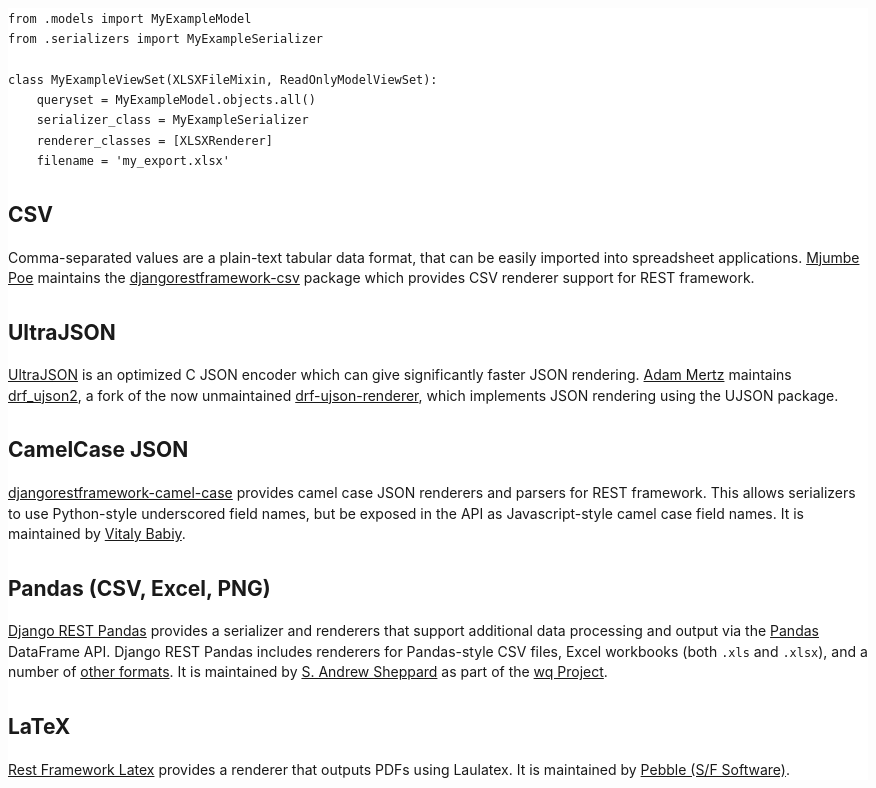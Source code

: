     from .models import MyExampleModel
    from .serializers import MyExampleSerializer

    class MyExampleViewSet(XLSXFileMixin, ReadOnlyModelViewSet):
        queryset = MyExampleModel.objects.all()
        serializer_class = MyExampleSerializer
        renderer_classes = [XLSXRenderer]
        filename = 'my_export.xlsx'

## CSV

Comma-separated values are a plain-text tabular data format, that can be easily imported into spreadsheet applications. [Mjumbe Poe][mjumbewu] maintains the [djangorestframework-csv][djangorestframework-csv] package which provides CSV renderer support for REST framework.

## UltraJSON

[UltraJSON][ultrajson] is an optimized C JSON encoder which can give significantly faster JSON rendering. [Adam Mertz][Amertz08] maintains [drf_ujson2][drf_ujson2], a fork of the now unmaintained [drf-ujson-renderer][drf-ujson-renderer], which implements JSON rendering using the UJSON package.

## CamelCase JSON

[djangorestframework-camel-case] provides camel case JSON renderers and parsers for REST framework.  This allows serializers to use Python-style underscored field names, but be exposed in the API as Javascript-style camel case field names.  It is maintained by [Vitaly Babiy][vbabiy].

## Pandas (CSV, Excel, PNG)

[Django REST Pandas] provides a serializer and renderers that support additional data processing and output via the [Pandas] DataFrame API.  Django REST Pandas includes renderers for Pandas-style CSV files, Excel workbooks (both `.xls` and `.xlsx`), and a number of [other formats]. It is maintained by [S. Andrew Sheppard][sheppard] as part of the [wq Project][wq].

## LaTeX

[Rest Framework Latex] provides a renderer that outputs PDFs using Laulatex. It is maintained by [Pebble (S/F Software)][mypebble].


[cite]: https://docs.djangoproject.com/en/stable/ref/template-response/#the-rendering-process
[conneg]: content-negotiation.md
[html-and-forms]: ../topics/html-and-forms.md
[browser-accept-headers]: http://www.gethifi.com/blog/browser-rest-http-accept-headers
[testing]: testing.md
[HATEOAS]: http://timelessrepo.com/haters-gonna-hateoas
[quote]: https://roy.gbiv.com/untangled/2008/rest-apis-must-be-hypertext-driven
[application/vnd.github+json]: https://developer.github.com/v3/media/
[application/vnd.collection+json]: http://www.amundsen.com/media-types/collection/
[django-error-views]: https://docs.djangoproject.com/en/stable/topics/http/views/#customizing-error-views
[rest-framework-jsonp]: https://jpadilla.github.io/django-rest-framework-jsonp/
[cors]: https://www.w3.org/TR/cors/
[cors-docs]: https://www.django-rest-framework.org/topics/ajax-csrf-cors/
[jsonp-security]: https://stackoverflow.com/questions/613962/is-jsonp-safe-to-use
[rest-framework-yaml]: https://jpadilla.github.io/django-rest-framework-yaml/
[rest-framework-xml]: https://jpadilla.github.io/django-rest-framework-xml/
[messagepack]: https://msgpack.org/
[juanriaza]: https://github.com/juanriaza
[mjumbewu]: https://github.com/mjumbewu
[flipperpa]: https://github.com/flipperpa
[wharton]: https://github.com/wharton
[drf-excel]: https://github.com/wharton/drf-excel
[vbabiy]: https://github.com/vbabiy
[rest-framework-yaml]: https://jpadilla.github.io/django-rest-framework-yaml/
[rest-framework-xml]: https://jpadilla.github.io/django-rest-framework-xml/
[yaml]: http://www.yaml.org/
[djangorestframework-msgpack]: https://github.com/juanriaza/django-rest-framework-msgpack
[djangorestframework-csv]: https://github.com/mjumbewu/django-rest-framework-csv
[ultrajson]: https://github.com/esnme/ultrajson
[Amertz08]: https://github.com/Amertz08
[drf-ujson-renderer]: https://github.com/gizmag/drf-ujson-renderer
[drf_ujson2]: https://github.com/Amertz08/drf_ujson2
[djangorestframework-camel-case]: https://github.com/vbabiy/djangorestframework-camel-case
[Django REST Pandas]: https://github.com/wq/django-rest-pandas
[Pandas]: https://pandas.pydata.org/
[other formats]: https://github.com/wq/django-rest-pandas#supported-formats
[sheppard]: https://github.com/sheppard
[wq]: https://github.com/wq
[mypebble]: https://github.com/mypebble
[Rest Framework Latex]: https://github.com/mypebble/rest-framework-latex
